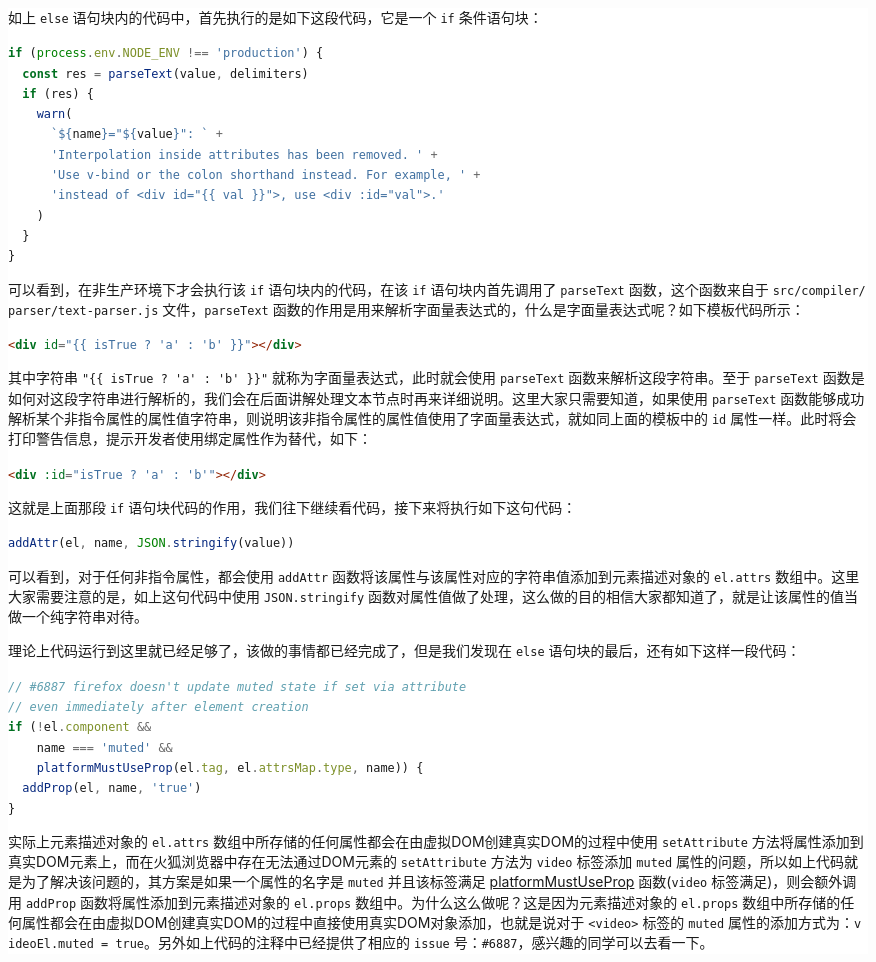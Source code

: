 ```js
```

如上 `else` 语句块内的代码中，首先执行的是如下这段代码，它是一个 `if` 条件语句块：

```js
if (process.env.NODE_ENV !== 'production') {
  const res = parseText(value, delimiters)
  if (res) {
    warn(
      `${name}="${value}": ` +
      'Interpolation inside attributes has been removed. ' +
      'Use v-bind or the colon shorthand instead. For example, ' +
      'instead of <div id="{{ val }}">, use <div :id="val">.'
    )
  }
}
```

可以看到，在非生产环境下才会执行该 `if` 语句块内的代码，在该 `if` 语句块内首先调用了 `parseText` 函数，这个函数来自于 `src/compiler/parser/text-parser.js` 文件，`parseText` 函数的作用是用来解析字面量表达式的，什么是字面量表达式呢？如下模板代码所示：

```html
<div id="{{ isTrue ? 'a' : 'b' }}"></div>
```

其中字符串 `"{{ isTrue ? 'a' : 'b' }}"` 就称为字面量表达式，此时就会使用 `parseText` 函数来解析这段字符串。至于 `parseText` 函数是如何对这段字符串进行解析的，我们会在后面讲解处理文本节点时再来详细说明。这里大家只需要知道，如果使用 `parseText` 函数能够成功解析某个非指令属性的属性值字符串，则说明该非指令属性的属性值使用了字面量表达式，就如同上面的模板中的 `id` 属性一样。此时将会打印警告信息，提示开发者使用绑定属性作为替代，如下：

```html
<div :id="isTrue ? 'a' : 'b'"></div>
```

这就是上面那段 `if` 语句块代码的作用，我们往下继续看代码，接下来将执行如下这句代码：

```js
addAttr(el, name, JSON.stringify(value))
```

可以看到，对于任何非指令属性，都会使用 `addAttr` 函数将该属性与该属性对应的字符串值添加到元素描述对象的 `el.attrs` 数组中。这里大家需要注意的是，如上这句代码中使用 `JSON.stringify` 函数对属性值做了处理，这么做的目的相信大家都知道了，就是让该属性的值当做一个纯字符串对待。

理论上代码运行到这里就已经足够了，该做的事情都已经完成了，但是我们发现在 `else` 语句块的最后，还有如下这样一段代码：

```js
// #6887 firefox doesn't update muted state if set via attribute
// even immediately after element creation
if (!el.component &&
    name === 'muted' &&
    platformMustUseProp(el.tag, el.attrsMap.type, name)) {
  addProp(el, name, 'true')
}
```

实际上元素描述对象的 `el.attrs` 数组中所存储的任何属性都会在由虚拟DOM创建真实DOM的过程中使用 `setAttribute` 方法将属性添加到真实DOM元素上，而在火狐浏览器中存在无法通过DOM元素的 `setAttribute` 方法为 `video` 标签添加 `muted` 属性的问题，所以如上代码就是为了解决该问题的，其方案是如果一个属性的名字是 `muted` 并且该标签满足 [platformMustUseProp](../appendix/web-util.md#mustuseprop) 函数(`video` 标签满足)，则会额外调用 `addProp` 函数将属性添加到元素描述对象的 `el.props` 数组中。为什么这么做呢？这是因为元素描述对象的 `el.props` 数组中所存储的任何属性都会在由虚拟DOM创建真实DOM的过程中直接使用真实DOM对象添加，也就是说对于 `<video>` 标签的 `muted` 属性的添加方式为：`videoEl.muted = true`。另外如上代码的注释中已经提供了相应的 `issue` 号：`#6887`，感兴趣的同学可以去看一下。
